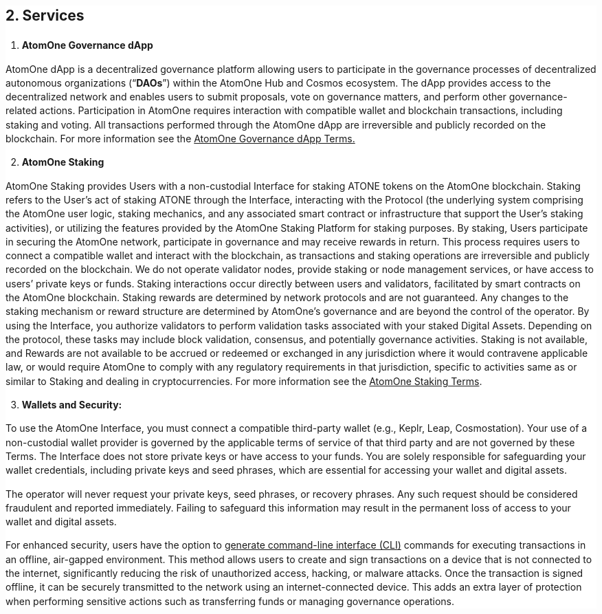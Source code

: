 ## **2\. Services**

1. **AtomOne Governance dApp**

AtomOne dApp is a decentralized governance platform allowing users to participate in the governance processes of decentralized autonomous organizations (“**DAOs**”) within the AtomOne Hub and Cosmos ecosystem. The dApp provides access to the decentralized network and enables users to submit proposals, vote on governance matters, and perform other governance-related actions. Participation in AtomOne requires interaction with compatible wallet and blockchain transactions, including staking and voting. All transactions performed through the AtomOne dApp are irreversible and publicly recorded on the blockchain. For more information see the [AtomOne Governance dApp Terms.](https://docs.google.com/document/d/1wGHJ72Fca06XOvZEF_yCktpnB6cFp7xp_O8ZlZZidVc/edit?tab=t.0)

2. **AtomOne Staking**

AtomOne Staking provides Users with a non-custodial Interface for staking ATONE tokens on the AtomOne blockchain. Staking refers to the User’s act of staking ATONE through the Interface, interacting with the Protocol (the underlying system comprising the AtomOne user logic, staking mechanics, and any associated smart contract or infrastructure that support the User’s staking activities), or utilizing the features provided by the AtomOne Staking Platform for staking purposes. By staking, Users participate in securing the AtomOne network, participate in governance and may receive rewards in return. This process requires users to connect a compatible wallet and interact with the blockchain, as transactions and staking operations are irreversible and publicly recorded on the blockchain. We do not operate validator nodes, provide staking or node management services, or have access to users’ private keys or funds. Staking interactions occur directly between users and validators, facilitated by smart contracts on the AtomOne blockchain. Staking rewards are determined by network protocols and are not guaranteed. Any changes to the staking mechanism or reward structure are determined by AtomOne’s governance and are beyond the control of the operator. By using the Interface, you authorize validators to perform validation tasks associated with your staked Digital Assets. Depending on the protocol, these tasks may include block validation, consensus, and potentially governance activities. Staking is not available, and Rewards are not available to be accrued or redeemed or exchanged in any jurisdiction where it would contravene applicable law, or would require AtomOne to comply with any regulatory requirements in that jurisdiction, specific to activities same as or similar to Staking and dealing in cryptocurrencies. For more information see the [AtomOne Staking Terms](https://docs.google.com/document/d/1Nc7_8D0xxy7C5FIqDqDR14Suj3paqTrIPnj9vasIuks/edit?tab=t.0).

3. **Wallets and Security:**

To use the AtomOne Interface, you must connect a compatible third-party wallet (e.g., Keplr, Leap, Cosmostation). Your use of a non-custodial wallet provider is governed by the applicable terms of service of that third party and are not governed by these Terms. The Interface does not store private keys or have access to your funds. You are solely responsible for safeguarding your wallet credentials, including private keys and seed phrases, which are essential for accessing your wallet and digital assets.

The operator will never request your private keys, seed phrases, or recovery phrases. Any such request should be considered fraudulent and reported immediately. Failing to safeguard this information may result in the permanent loss of access to your wallet and digital assets.

For enhanced security, users have the option to [generate command-line interface (CLI)](https://github.com/tbruyelle/govgen-proposals/blob/tbruyelle/doc/submit-tx-securely/submit-tx-securely.md) commands for executing transactions in an offline, air-gapped environment. This method allows users to create and sign transactions on a device that is not connected to the internet, significantly reducing the risk of unauthorized access, hacking, or malware attacks. Once the transaction is signed offline, it can be securely transmitted to the network using an internet-connected device. This adds an extra layer of protection when performing sensitive actions such as transferring funds or managing governance operations.
